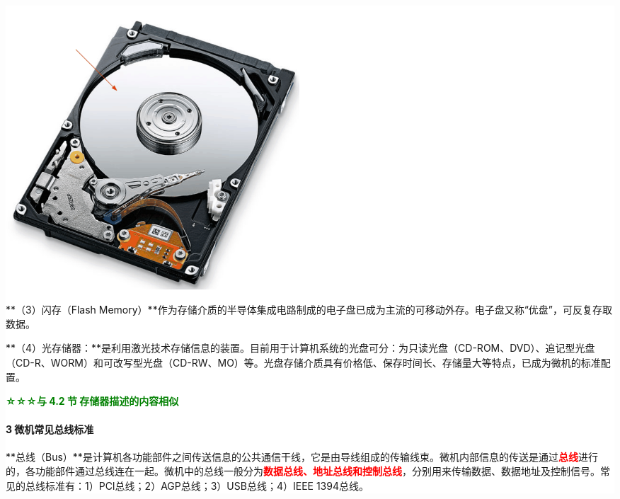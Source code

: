 <img src="../image/image-20201014133342198.png" alt="image-20201014133342198" style="zoom:50%;border-radius:40px;" />

**（3）闪存（Flash Memory）**作为存储介质的半导体集成电路制成的电子盘已成为主流的可移动外存。电子盘又称“优盘”，可反复存取数据。

**（4）光存储器：**是利用激光技术存储信息的装置。目前用于计算机系统的光盘可分：为只读光盘（CD-ROM、DVD）、追记型光盘（CD-R、WORM）和可改写型光盘（CD-RW、MO）等。光盘存储介质具有价格低、保存时间长、存储量大等特点，已成为微机的标准配置。

<span style="color:green;font-weight:bold;">☆☆☆与 4.2 节 存储器描述的内容相似</span>



#### 3 微机常见总线标准

**总线（Bus）**是计算机各功能部件之间传送信息的公共通信干线，它是由导线组成的传输线束。微机内部信息的传送是通过<span style="color:red;font-weight:bold;">总线</span>进行的，各功能部件通过总线连在一起。微机中的总线一般分为<span style="color:red;font-weight:bold;">数据总线、地址总线和控制总线</span>，分别用来传输数据、数据地址及控制信号。常见的总线标准有：1）PCI总线；2）AGP总线；3）USB总线；4）IEEE 1394总线。

